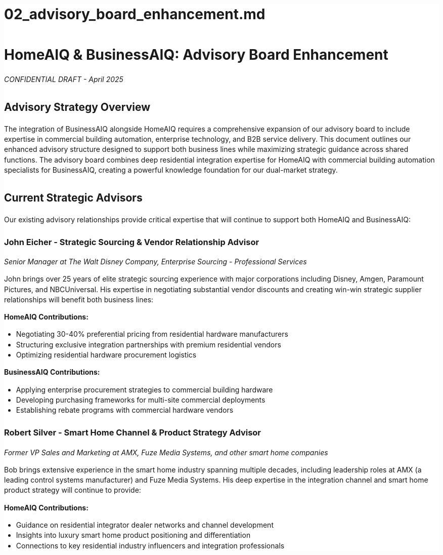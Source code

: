 # 02_advisory_board_enhancement.md

# HomeAIQ & BusinessAIQ: Advisory Board Enhancement
*CONFIDENTIAL DRAFT - April 2025*

## Advisory Strategy Overview

The integration of BusinessAIQ alongside HomeAIQ requires a comprehensive expansion of our advisory board to include expertise in commercial building automation, enterprise technology, and B2B service delivery. This document outlines our enhanced advisory structure designed to support both business lines while maximizing strategic guidance across shared functions. The advisory board combines deep residential integration expertise for HomeAIQ with commercial building automation specialists for BusinessAIQ, creating a powerful knowledge foundation for our dual-market strategy.

## Current Strategic Advisors

Our existing advisory relationships provide critical expertise that will continue to support both HomeAIQ and BusinessAIQ:

### **John Eicher - Strategic Sourcing & Vendor Relationship Advisor**  
*Senior Manager at The Walt Disney Company, Enterprise Sourcing - Professional Services*

John brings over 25 years of elite strategic sourcing experience with major corporations including Disney, Amgen, Paramount Pictures, and NBCUniversal. His expertise in negotiating substantial vendor discounts and creating win-win strategic supplier relationships will benefit both business lines:

**HomeAIQ Contributions:**
- Negotiating 30-40% preferential pricing from residential hardware manufacturers
- Structuring exclusive integration partnerships with premium residential vendors
- Optimizing residential hardware procurement logistics

**BusinessAIQ Contributions:**
- Applying enterprise procurement strategies to commercial building hardware
- Developing purchasing frameworks for multi-site commercial deployments
- Establishing rebate programs with commercial hardware vendors

### **Robert Silver - Smart Home Channel & Product Strategy Advisor**  
*Former VP Sales and Marketing at AMX, Fuze Media Systems, and other smart home companies*

Bob brings extensive experience in the smart home industry spanning multiple decades, including leadership roles at AMX (a leading control systems manufacturer) and Fuze Media Systems. His deep expertise in the integration channel and smart home product strategy will continue to provide:

**HomeAIQ Contributions:**
- Guidance on residential integrator dealer networks and channel development
- Insights into luxury smart home product positioning and differentiation
- Connections to key residential industry influencers and integration professionals

